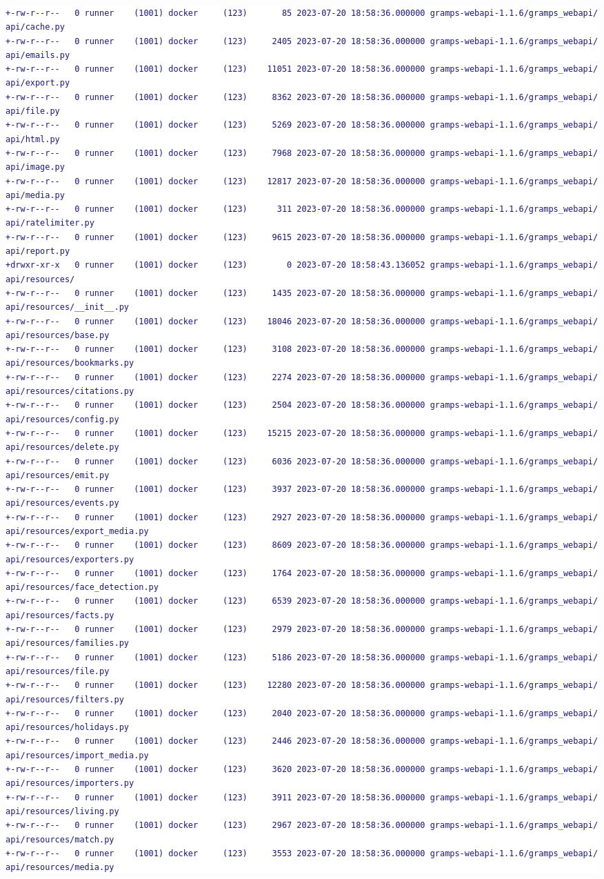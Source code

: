 ```diff
+-rw-r--r--   0 runner    (1001) docker     (123)       85 2023-07-20 18:58:36.000000 gramps-webapi-1.1.6/gramps_webapi/api/cache.py
+-rw-r--r--   0 runner    (1001) docker     (123)     2405 2023-07-20 18:58:36.000000 gramps-webapi-1.1.6/gramps_webapi/api/emails.py
+-rw-r--r--   0 runner    (1001) docker     (123)    11051 2023-07-20 18:58:36.000000 gramps-webapi-1.1.6/gramps_webapi/api/export.py
+-rw-r--r--   0 runner    (1001) docker     (123)     8362 2023-07-20 18:58:36.000000 gramps-webapi-1.1.6/gramps_webapi/api/file.py
+-rw-r--r--   0 runner    (1001) docker     (123)     5269 2023-07-20 18:58:36.000000 gramps-webapi-1.1.6/gramps_webapi/api/html.py
+-rw-r--r--   0 runner    (1001) docker     (123)     7968 2023-07-20 18:58:36.000000 gramps-webapi-1.1.6/gramps_webapi/api/image.py
+-rw-r--r--   0 runner    (1001) docker     (123)    12817 2023-07-20 18:58:36.000000 gramps-webapi-1.1.6/gramps_webapi/api/media.py
+-rw-r--r--   0 runner    (1001) docker     (123)      311 2023-07-20 18:58:36.000000 gramps-webapi-1.1.6/gramps_webapi/api/ratelimiter.py
+-rw-r--r--   0 runner    (1001) docker     (123)     9615 2023-07-20 18:58:36.000000 gramps-webapi-1.1.6/gramps_webapi/api/report.py
+drwxr-xr-x   0 runner    (1001) docker     (123)        0 2023-07-20 18:58:43.136052 gramps-webapi-1.1.6/gramps_webapi/api/resources/
+-rw-r--r--   0 runner    (1001) docker     (123)     1435 2023-07-20 18:58:36.000000 gramps-webapi-1.1.6/gramps_webapi/api/resources/__init__.py
+-rw-r--r--   0 runner    (1001) docker     (123)    18046 2023-07-20 18:58:36.000000 gramps-webapi-1.1.6/gramps_webapi/api/resources/base.py
+-rw-r--r--   0 runner    (1001) docker     (123)     3108 2023-07-20 18:58:36.000000 gramps-webapi-1.1.6/gramps_webapi/api/resources/bookmarks.py
+-rw-r--r--   0 runner    (1001) docker     (123)     2274 2023-07-20 18:58:36.000000 gramps-webapi-1.1.6/gramps_webapi/api/resources/citations.py
+-rw-r--r--   0 runner    (1001) docker     (123)     2504 2023-07-20 18:58:36.000000 gramps-webapi-1.1.6/gramps_webapi/api/resources/config.py
+-rw-r--r--   0 runner    (1001) docker     (123)    15215 2023-07-20 18:58:36.000000 gramps-webapi-1.1.6/gramps_webapi/api/resources/delete.py
+-rw-r--r--   0 runner    (1001) docker     (123)     6036 2023-07-20 18:58:36.000000 gramps-webapi-1.1.6/gramps_webapi/api/resources/emit.py
+-rw-r--r--   0 runner    (1001) docker     (123)     3937 2023-07-20 18:58:36.000000 gramps-webapi-1.1.6/gramps_webapi/api/resources/events.py
+-rw-r--r--   0 runner    (1001) docker     (123)     2927 2023-07-20 18:58:36.000000 gramps-webapi-1.1.6/gramps_webapi/api/resources/export_media.py
+-rw-r--r--   0 runner    (1001) docker     (123)     8609 2023-07-20 18:58:36.000000 gramps-webapi-1.1.6/gramps_webapi/api/resources/exporters.py
+-rw-r--r--   0 runner    (1001) docker     (123)     1764 2023-07-20 18:58:36.000000 gramps-webapi-1.1.6/gramps_webapi/api/resources/face_detection.py
+-rw-r--r--   0 runner    (1001) docker     (123)     6539 2023-07-20 18:58:36.000000 gramps-webapi-1.1.6/gramps_webapi/api/resources/facts.py
+-rw-r--r--   0 runner    (1001) docker     (123)     2979 2023-07-20 18:58:36.000000 gramps-webapi-1.1.6/gramps_webapi/api/resources/families.py
+-rw-r--r--   0 runner    (1001) docker     (123)     5186 2023-07-20 18:58:36.000000 gramps-webapi-1.1.6/gramps_webapi/api/resources/file.py
+-rw-r--r--   0 runner    (1001) docker     (123)    12280 2023-07-20 18:58:36.000000 gramps-webapi-1.1.6/gramps_webapi/api/resources/filters.py
+-rw-r--r--   0 runner    (1001) docker     (123)     2040 2023-07-20 18:58:36.000000 gramps-webapi-1.1.6/gramps_webapi/api/resources/holidays.py
+-rw-r--r--   0 runner    (1001) docker     (123)     2446 2023-07-20 18:58:36.000000 gramps-webapi-1.1.6/gramps_webapi/api/resources/import_media.py
+-rw-r--r--   0 runner    (1001) docker     (123)     3620 2023-07-20 18:58:36.000000 gramps-webapi-1.1.6/gramps_webapi/api/resources/importers.py
+-rw-r--r--   0 runner    (1001) docker     (123)     3911 2023-07-20 18:58:36.000000 gramps-webapi-1.1.6/gramps_webapi/api/resources/living.py
+-rw-r--r--   0 runner    (1001) docker     (123)     2967 2023-07-20 18:58:36.000000 gramps-webapi-1.1.6/gramps_webapi/api/resources/match.py
+-rw-r--r--   0 runner    (1001) docker     (123)     3553 2023-07-20 18:58:36.000000 gramps-webapi-1.1.6/gramps_webapi/api/resources/media.py
```
